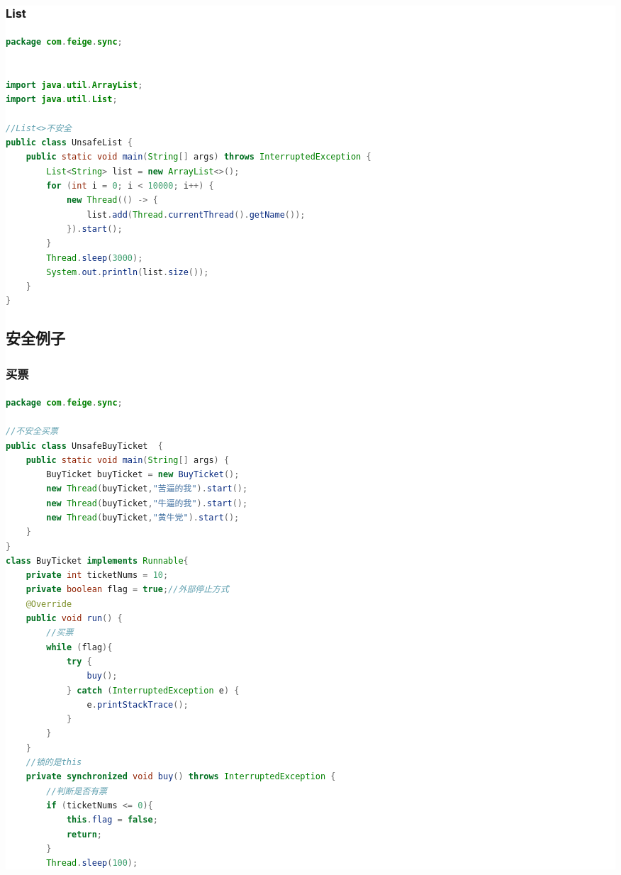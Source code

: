 ### List

~~~java
package com.feige.sync;


import java.util.ArrayList;
import java.util.List;

//List<>不安全
public class UnsafeList {
    public static void main(String[] args) throws InterruptedException {
        List<String> list = new ArrayList<>();
        for (int i = 0; i < 10000; i++) {
            new Thread(() -> {
                list.add(Thread.currentThread().getName());
            }).start();
        }
        Thread.sleep(3000);
        System.out.println(list.size());
    }
}

~~~

## 安全例子

### 买票

~~~java
package com.feige.sync;

//不安全买票
public class UnsafeBuyTicket  {
    public static void main(String[] args) {
        BuyTicket buyTicket = new BuyTicket();
        new Thread(buyTicket,"苦逼的我").start();
        new Thread(buyTicket,"牛逼的我").start();
        new Thread(buyTicket,"黄牛党").start();
    }
}
class BuyTicket implements Runnable{
    private int ticketNums = 10;
    private boolean flag = true;//外部停止方式
    @Override
    public void run() {
        //买票
        while (flag){
            try {
                buy();
            } catch (InterruptedException e) {
                e.printStackTrace();
            }
        }
    }
    //锁的是this
    private synchronized void buy() throws InterruptedException {
        //判断是否有票
        if (ticketNums <= 0){
            this.flag = false;
            return;
        }
        Thread.sleep(100);
~~~